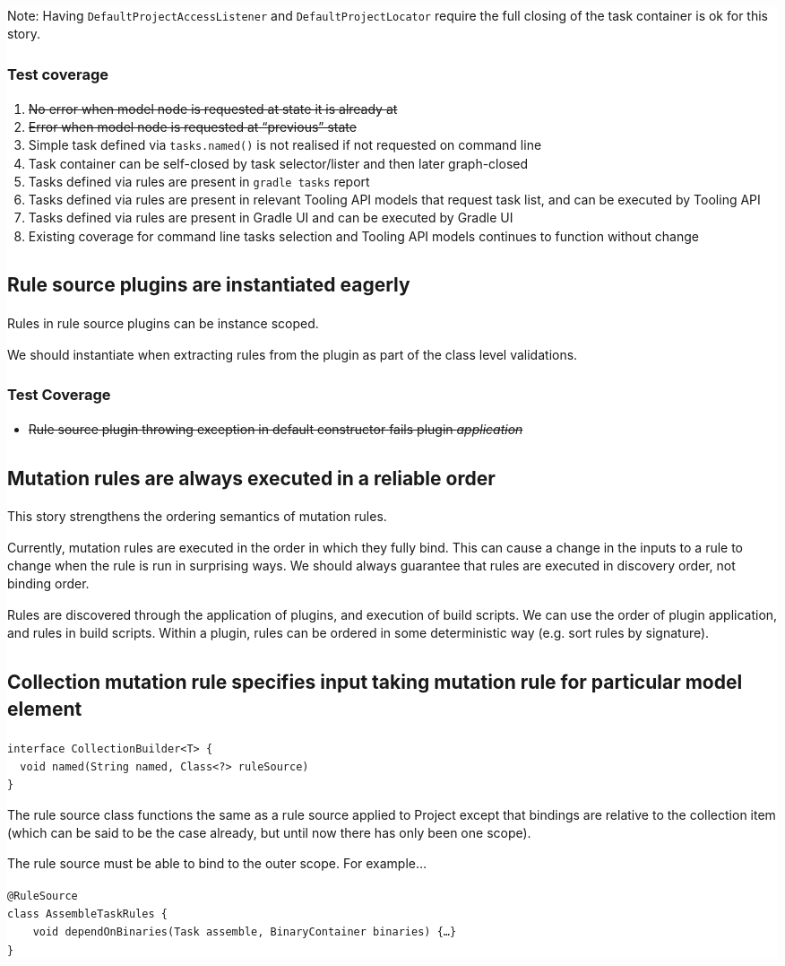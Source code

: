 Note: Having `DefaultProjectAccessListener` and `DefaultProjectLocator` require the full closing of the task container is ok for this story.

### Test coverage

1. ~~No error when model node is requested at state it is already at~~
1. ~~Error when model node is requested at “previous” state~~
1. Simple task defined via `tasks.named()` is not realised if not requested on command line
1. Task container can be self-closed by task selector/lister and then later graph-closed
1. Tasks defined via rules are present in `gradle tasks` report
1. Tasks defined via rules are present in relevant Tooling API models that request task list, and can be executed by Tooling API
1. Tasks defined via rules are present in Gradle UI and can be executed by Gradle UI
1. Existing coverage for command line tasks selection and Tooling API models continues to function without change

## Rule source plugins are instantiated eagerly

Rules in rule source plugins can be instance scoped.

We should instantiate when extracting rules from the plugin as part of the class level validations.

### Test Coverage

- ~~Rule source plugin throwing exception in default constructor fails plugin _application_~~

## Mutation rules are always executed in a reliable order

This story strengthens the ordering semantics of mutation rules.

Currently, mutation rules are executed in the order in which they fully bind.
This can cause a change in the inputs to a rule to change when the rule is run in surprising ways.
We should always guarantee that rules are executed in discovery order, not binding order.

Rules are discovered through the application of plugins, and execution of build scripts.
We can use the order of plugin application, and rules in build scripts.
Within a plugin, rules can be ordered in some deterministic way (e.g. sort rules by signature).

## Collection mutation rule specifies input taking mutation rule for particular model element

    interface CollectionBuilder<T> {
      void named(String named, Class<?> ruleSource)
    }

The rule source class functions the same as a rule source applied to Project except that bindings are relative to the collection item
(which can be said to be the case already, but until now there has only been one scope).

The rule source must be able to bind to the outer scope. For example…

    @RuleSource
    class AssembleTaskRules {
        void dependOnBinaries(Task assemble, BinaryContainer binaries) {…}
    }
